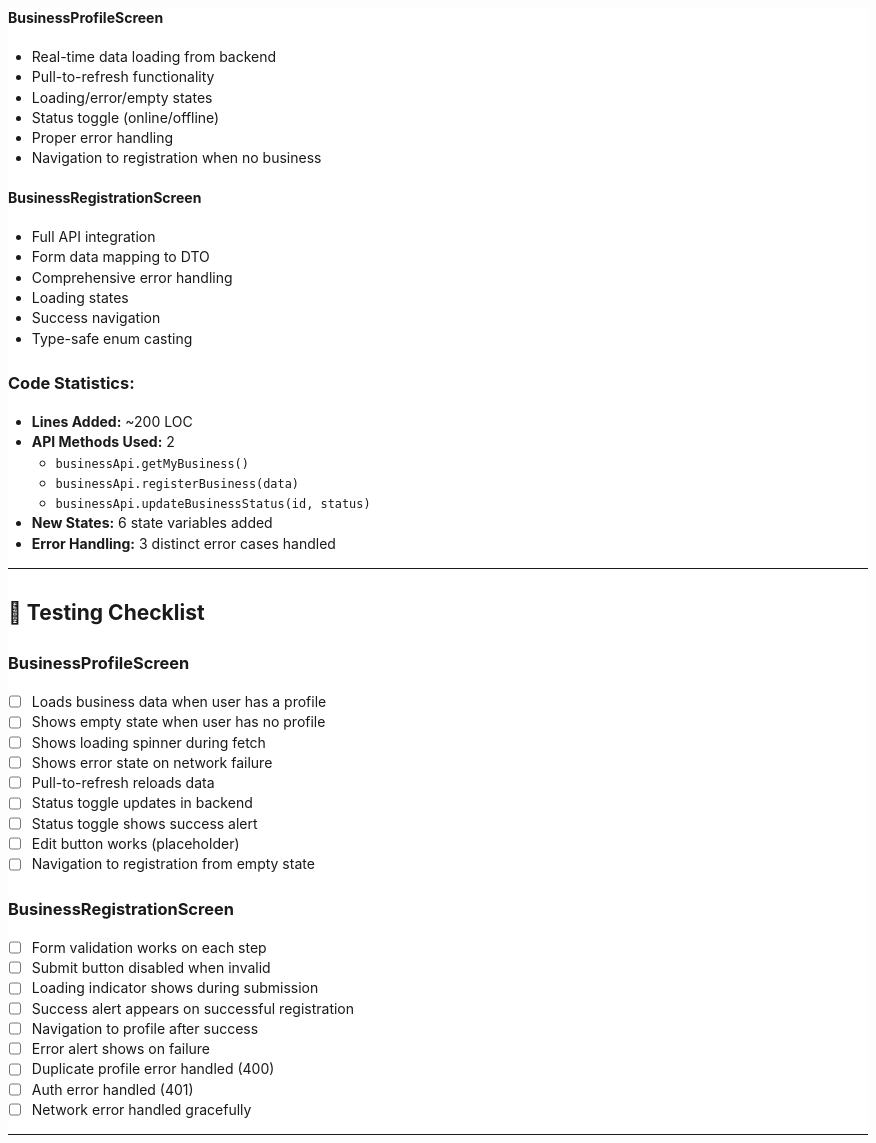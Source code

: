 #### BusinessProfileScreen
- Real-time data loading from backend
- Pull-to-refresh functionality
- Loading/error/empty states
- Status toggle (online/offline)
- Proper error handling
- Navigation to registration when no business

#### BusinessRegistrationScreen
- Full API integration
- Form data mapping to DTO
- Comprehensive error handling
- Loading states
- Success navigation
- Type-safe enum casting

### Code Statistics:
- **Lines Added:** ~200 LOC
- **API Methods Used:** 2
  - `businessApi.getMyBusiness()`
  - `businessApi.registerBusiness(data)`
  - `businessApi.updateBusinessStatus(id, status)`
- **New States:** 6 state variables added
- **Error Handling:** 3 distinct error cases handled

---

## 🧪 Testing Checklist

### BusinessProfileScreen
- [ ] Loads business data when user has a profile
- [ ] Shows empty state when user has no profile
- [ ] Shows loading spinner during fetch
- [ ] Shows error state on network failure
- [ ] Pull-to-refresh reloads data
- [ ] Status toggle updates in backend
- [ ] Status toggle shows success alert
- [ ] Edit button works (placeholder)
- [ ] Navigation to registration from empty state

### BusinessRegistrationScreen
- [ ] Form validation works on each step
- [ ] Submit button disabled when invalid
- [ ] Loading indicator shows during submission
- [ ] Success alert appears on successful registration
- [ ] Navigation to profile after success
- [ ] Error alert shows on failure
- [ ] Duplicate profile error handled (400)
- [ ] Auth error handled (401)
- [ ] Network error handled gracefully

---